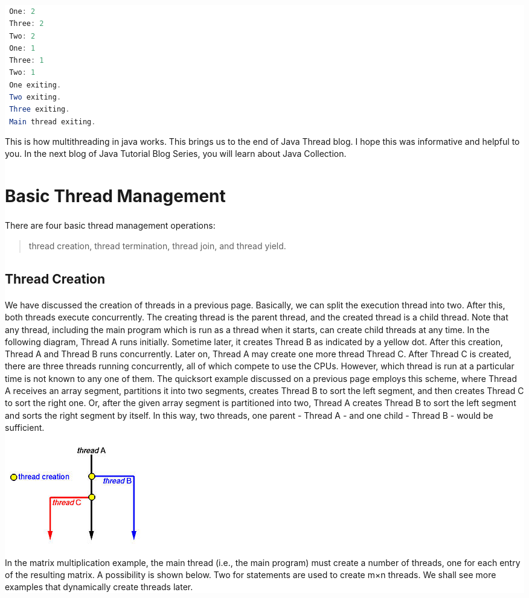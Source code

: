 ```java
 One: 2
 Three: 2
 Two: 2
 One: 1
 Three: 1
 Two: 1
 One exiting.
 Two exiting.
 Three exiting.
 Main thread exiting.
```

This is how multithreading in java works. This brings us to the end of Java Thread blog. I hope this was informative and helpful to you. In the next blog of Java Tutorial Blog Series, you will learn about Java Collection. 

# Basic Thread Management

 There are four basic thread management operations: 
 >thread creation, thread termination, thread join, and thread yield.

## Thread Creation

We have discussed the creation of threads in a previous page. Basically, we can split the execution thread into two. After this, both threads execute concurrently. The creating thread is the parent thread, and the created thread is a child thread. Note that any thread, including the main program which is run as a thread when it starts, can create child threads at any time. In the following diagram, Thread A runs initially. Sometime later, it creates Thread B as indicated by a yellow dot. After this creation, Thread A and Thread B runs concurrently. Later on, Thread A may create one more thread Thread C. After Thread C is created, there are three threads running concurrently, all of which compete to use the CPUs. However, which thread is run at a particular time is not known to any one of them. The quicksort example discussed on a previous page employs this scheme, where Thread A receives an array segment, partitions it into two segments, creates Thread B to sort the left segment, and then creates Thread C to sort the right one. Or, after the given array segment is partitioned into two, Thread A creates Thread B to sort the left segment and sorts the right segment by itself. In this way, two threads, one parent - Thread A - and one child - Thread B - would be sufficient. 

<img src='../../resources/images/thread-creation.jpg'>

In the matrix multiplication example, the main thread (i.e., the main program) must create a number of threads, one for each entry of the resulting matrix. A possibility is shown below. Two for statements are used to create m×n threads. We shall see more examples that dynamically create threads later. 
